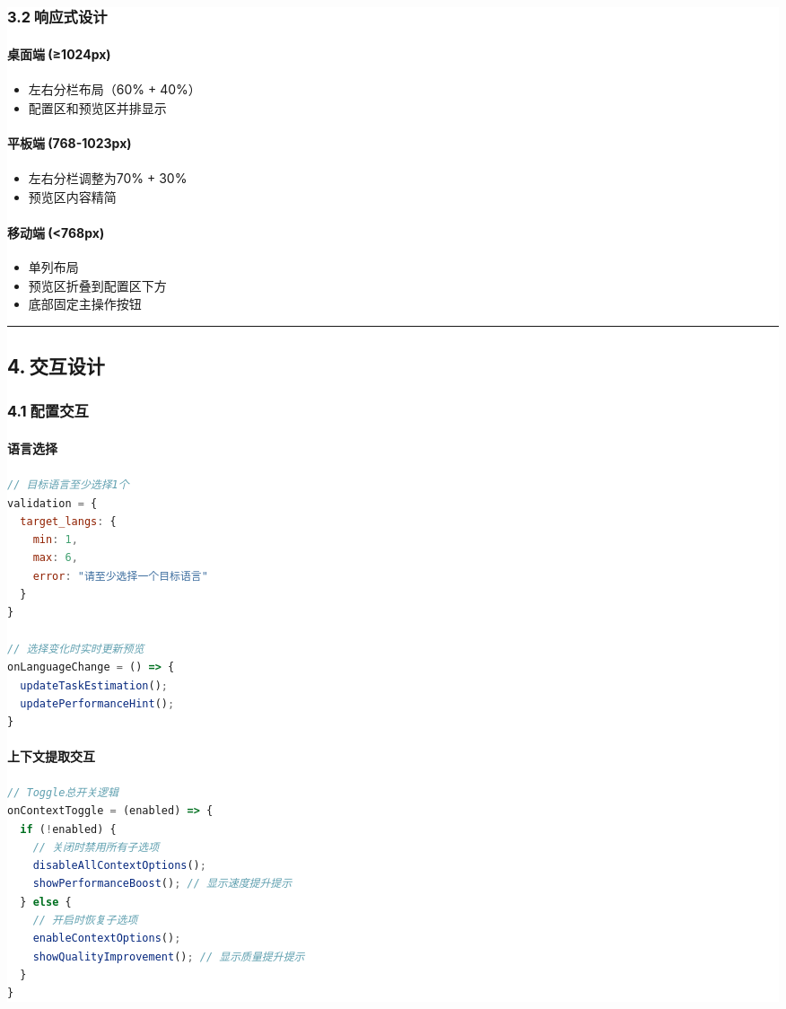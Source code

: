 ### 3.2 响应式设计

#### 桌面端 (≥1024px)
- 左右分栏布局（60% + 40%）
- 配置区和预览区并排显示

#### 平板端 (768-1023px)
- 左右分栏调整为70% + 30%
- 预览区内容精简

#### 移动端 (<768px)
- 单列布局
- 预览区折叠到配置区下方
- 底部固定主操作按钮

---

## 4. 交互设计

### 4.1 配置交互

#### 语言选择
```javascript
// 目标语言至少选择1个
validation = {
  target_langs: {
    min: 1,
    max: 6,
    error: "请至少选择一个目标语言"
  }
}

// 选择变化时实时更新预览
onLanguageChange = () => {
  updateTaskEstimation();
  updatePerformanceHint();
}
```

#### 上下文提取交互
```javascript
// Toggle总开关逻辑
onContextToggle = (enabled) => {
  if (!enabled) {
    // 关闭时禁用所有子选项
    disableAllContextOptions();
    showPerformanceBoost(); // 显示速度提升提示
  } else {
    // 开启时恢复子选项
    enableContextOptions();
    showQualityImprovement(); // 显示质量提升提示
  }
}
```
